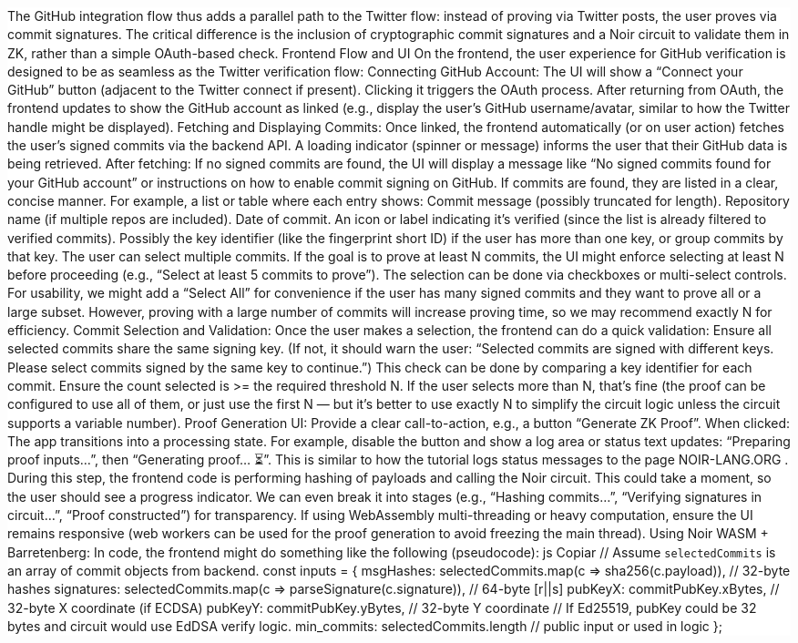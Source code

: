 The GitHub integration flow thus adds a parallel path to the Twitter flow: instead of proving via Twitter posts, the user proves via commit signatures. The critical difference is the inclusion of cryptographic commit signatures and a Noir circuit to validate them in ZK, rather than a simple OAuth-based check.
Frontend Flow and UI
On the frontend, the user experience for GitHub verification is designed to be as seamless as the Twitter verification flow:
Connecting GitHub Account: The UI will show a “Connect your GitHub” button (adjacent to the Twitter connect if present). Clicking it triggers the OAuth process. After returning from OAuth, the frontend updates to show the GitHub account as linked (e.g., display the user’s GitHub username/avatar, similar to how the Twitter handle might be displayed).
Fetching and Displaying Commits: Once linked, the frontend automatically (or on user action) fetches the user’s signed commits via the backend API. A loading indicator (spinner or message) informs the user that their GitHub data is being retrieved. After fetching:
If no signed commits are found, the UI will display a message like “No signed commits found for your GitHub account” or instructions on how to enable commit signing on GitHub.
If commits are found, they are listed in a clear, concise manner. For example, a list or table where each entry shows:
Commit message (possibly truncated for length).
Repository name (if multiple repos are included).
Date of commit.
An icon or label indicating it’s verified (since the list is already filtered to verified commits).
Possibly the key identifier (like the fingerprint short ID) if the user has more than one key, or group commits by that key.
The user can select multiple commits. If the goal is to prove at least N commits, the UI might enforce selecting at least N before proceeding (e.g., “Select at least 5 commits to prove”). The selection can be done via checkboxes or multi-select controls.
For usability, we might add a “Select All” for convenience if the user has many signed commits and they want to prove all or a large subset. However, proving with a large number of commits will increase proving time, so we may recommend exactly N for efficiency.
Commit Selection and Validation: Once the user makes a selection, the frontend can do a quick validation:
Ensure all selected commits share the same signing key. (If not, it should warn the user: “Selected commits are signed with different keys. Please select commits signed by the same key to continue.”) This check can be done by comparing a key identifier for each commit.
Ensure the count selected is >= the required threshold N. If the user selects more than N, that’s fine (the proof can be configured to use all of them, or just use the first N — but it’s better to use exactly N to simplify the circuit logic unless the circuit supports a variable number).
Proof Generation UI: Provide a clear call-to-action, e.g., a button “Generate ZK Proof”. When clicked:
The app transitions into a processing state. For example, disable the button and show a log area or status text updates: “Preparing proof inputs…”, then “Generating proof… ⏳”. This is similar to how the tutorial logs status messages to the page​
NOIR-LANG.ORG
.
During this step, the frontend code is performing hashing of payloads and calling the Noir circuit. This could take a moment, so the user should see a progress indicator. We can even break it into stages (e.g., “Hashing commits…”, “Verifying signatures in circuit…”, “Proof constructed”) for transparency.
If using WebAssembly multi-threading or heavy computation, ensure the UI remains responsive (web workers can be used for the proof generation to avoid freezing the main thread).
Using Noir WASM + Barretenberg: In code, the frontend might do something like the following (pseudocode):
js
Copiar
// Assume `selectedCommits` is an array of commit objects from backend.
const inputs = {
  msgHashes: selectedCommits.map(c => sha256(c.payload)),       // 32-byte hashes
  signatures: selectedCommits.map(c => parseSignature(c.signature)), // 64-byte [r||s]
  pubKeyX: commitPubKey.xBytes,  // 32-byte X coordinate (if ECDSA)
  pubKeyY: commitPubKey.yBytes,  // 32-byte Y coordinate
  // If Ed25519, pubKey could be 32 bytes and circuit would use EdDSA verify logic.
  min_commits: selectedCommits.length  // public input or used in logic
};